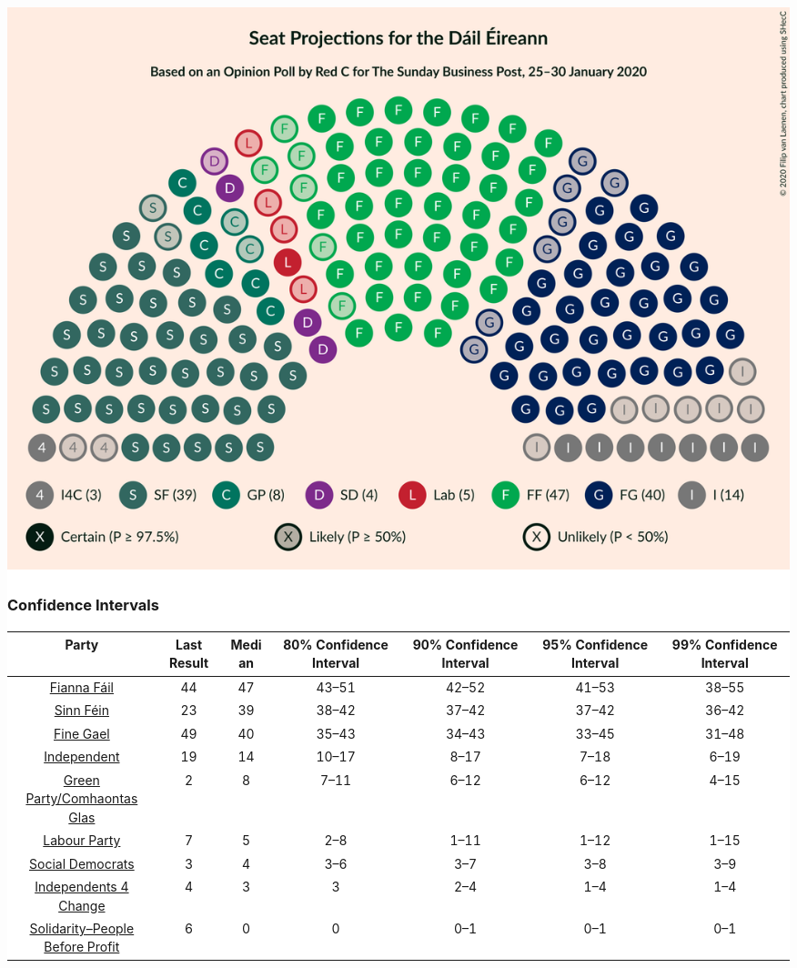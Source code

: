 ![Graph with seating plan not yet produced](2020-01-30-RedC-seating-plan.png "Seating Plan")

### Confidence Intervals

| Party | Last Result | Median | 80% Confidence Interval | 90% Confidence Interval | 95% Confidence Interval | 99% Confidence Interval |
|:-----:|:-----------:|:------:|:-----------------------:|:-----------------------:|:-----------------------:|:-----------------------:|
| <a href="#fianna-fáil">Fianna Fáil</a> | 44 | 47 | 43–51 |42–52 |41–53 |38–55 |
| <a href="#sinn-féin">Sinn Féin</a> | 23 | 39 | 38–42 |37–42 |37–42 |36–42 |
| <a href="#fine-gael">Fine Gael</a> | 49 | 40 | 35–43 |34–43 |33–45 |31–48 |
| <a href="#independent">Independent</a> | 19 | 14 | 10–17 |8–17 |7–18 |6–19 |
| <a href="#green-party/comhaontas-glas">Green Party/Comhaontas Glas</a> | 2 | 8 | 7–11 |6–12 |6–12 |4–15 |
| <a href="#labour-party">Labour Party</a> | 7 | 5 | 2–8 |1–11 |1–12 |1–15 |
| <a href="#social-democrats">Social Democrats</a> | 3 | 4 | 3–6 |3–7 |3–8 |3–9 |
| <a href="#independents-4-change">Independents 4 Change</a> | 4 | 3 | 3 |2–4 |1–4 |1–4 |
| <a href="#solidarity–people-before-profit">Solidarity–People Before Profit</a> | 6 | 0 | 0 |0–1 |0–1 |0–1 |
